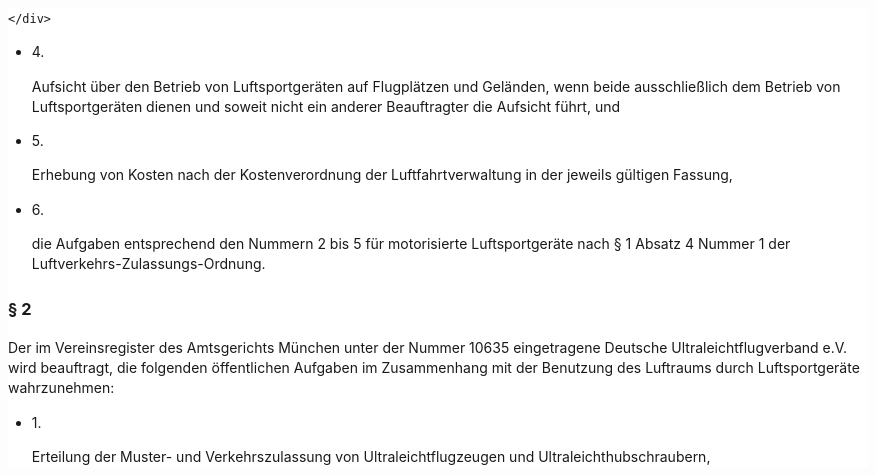     </div>

  - 4\.
    
    <div style="">
    
    Aufsicht über den Betrieb von Luftsportgeräten auf Flugplätzen und
    Geländen, wenn beide ausschließlich dem Betrieb von Luftsportgeräten
    dienen und soweit nicht ein anderer Beauftragter die Aufsicht führt,
    und
    
    </div>

  - 5\.
    
    <div style="">
    
    Erhebung von Kosten nach der Kostenverordnung der
    Luftfahrtverwaltung in der jeweils gültigen Fassung,
    
    </div>

  - 6\.
    
    <div style="">
    
    die Aufgaben entsprechend den Nummern 2 bis 5 für motorisierte
    Luftsportgeräte nach § 1 Absatz 4 Nummer 1 der
    Luftverkehrs-Zulassungs-Ordnung.
    
    </div>

</div>

</div>

</div>

</div>

<span id="BJNR211100993BJNE000303116.html"></span>

### § 2  

<div>

<div class="jnhtml">

<div>

<div class="jurAbsatz">

Der im Vereinsregister des Amtsgerichts München unter der Nummer 10635
eingetragene Deutsche Ultraleichtflugverband e.V. wird beauftragt, die
folgenden öffentlichen Aufgaben im Zusammenhang mit der Benutzung des
Luftraums durch Luftsportgeräte wahrzunehmen:

  - 1\.
    
    <div style="">
    
    Erteilung der Muster- und Verkehrszulassung von
    Ultraleichtflugzeugen und Ultraleichthubschraubern,
    